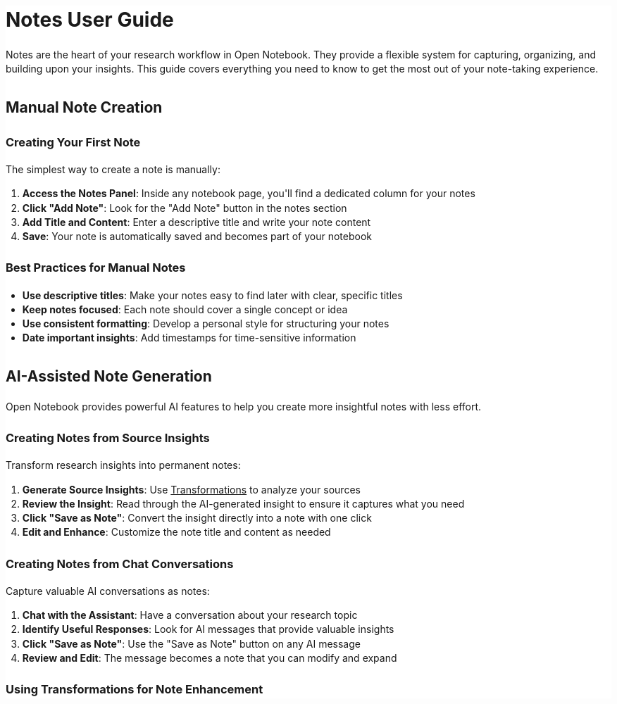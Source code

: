 # Notes User Guide

Notes are the heart of your research workflow in Open Notebook. They provide a flexible system for capturing, organizing, and building upon your insights. This guide covers everything you need to know to get the most out of your note-taking experience.

## Manual Note Creation

### Creating Your First Note

The simplest way to create a note is manually:

1. **Access the Notes Panel**: Inside any notebook page, you'll find a dedicated column for your notes
2. **Click "Add Note"**: Look for the "Add Note" button in the notes section
3. **Add Title and Content**: Enter a descriptive title and write your note content
4. **Save**: Your note is automatically saved and becomes part of your notebook

### Best Practices for Manual Notes

- **Use descriptive titles**: Make your notes easy to find later with clear, specific titles
- **Keep notes focused**: Each note should cover a single concept or idea
- **Use consistent formatting**: Develop a personal style for structuring your notes
- **Date important insights**: Add timestamps for time-sensitive information

## AI-Assisted Note Generation

Open Notebook provides powerful AI features to help you create more insightful notes with less effort.

### Creating Notes from Source Insights

Transform research insights into permanent notes:

1. **Generate Source Insights**: Use [Transformations](/features/transformations.html) to analyze your sources
2. **Review the Insight**: Read through the AI-generated insight to ensure it captures what you need
3. **Click "Save as Note"**: Convert the insight directly into a note with one click
4. **Edit and Enhance**: Customize the note title and content as needed

### Creating Notes from Chat Conversations

Capture valuable AI conversations as notes:

1. **Chat with the Assistant**: Have a conversation about your research topic
2. **Identify Useful Responses**: Look for AI messages that provide valuable insights
3. **Click "Save as Note"**: Use the "Save as Note" button on any AI message
4. **Review and Edit**: The message becomes a note that you can modify and expand

### Using Transformations for Note Enhancement
